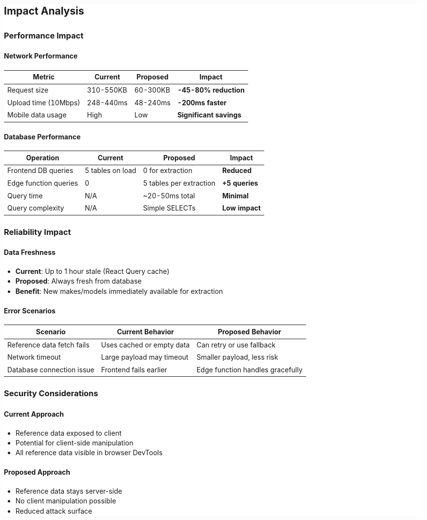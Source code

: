 ## Impact Analysis

### Performance Impact

#### Network Performance
| Metric | Current | Proposed | Impact |
|--------|---------|----------|--------|
| Request size | 310-550KB | 60-300KB | **-45-80% reduction** |
| Upload time (10Mbps) | 248-440ms | 48-240ms | **-200ms faster** |
| Mobile data usage | High | Low | **Significant savings** |

#### Database Performance
| Operation | Current | Proposed | Impact |
|-----------|---------|----------|--------|
| Frontend DB queries | 5 tables on load | 0 for extraction | **Reduced** |
| Edge function queries | 0 | 5 tables per extraction | **+5 queries** |
| Query time | N/A | ~20-50ms total | **Minimal** |
| Query complexity | N/A | Simple SELECTs | **Low impact** |

### Reliability Impact

#### Data Freshness
- **Current**: Up to 1 hour stale (React Query cache)
- **Proposed**: Always fresh from database
- **Benefit**: New makes/models immediately available for extraction

#### Error Scenarios
| Scenario | Current Behavior | Proposed Behavior |
|----------|------------------|-------------------|
| Reference data fetch fails | Uses cached or empty data | Can retry or use fallback |
| Network timeout | Large payload may timeout | Smaller payload, less risk |
| Database connection issue | Frontend fails earlier | Edge function handles gracefully |

### Security Considerations

#### Current Approach
- Reference data exposed to client
- Potential for client-side manipulation
- All reference data visible in browser DevTools

#### Proposed Approach
- Reference data stays server-side
- No client manipulation possible
- Reduced attack surface
